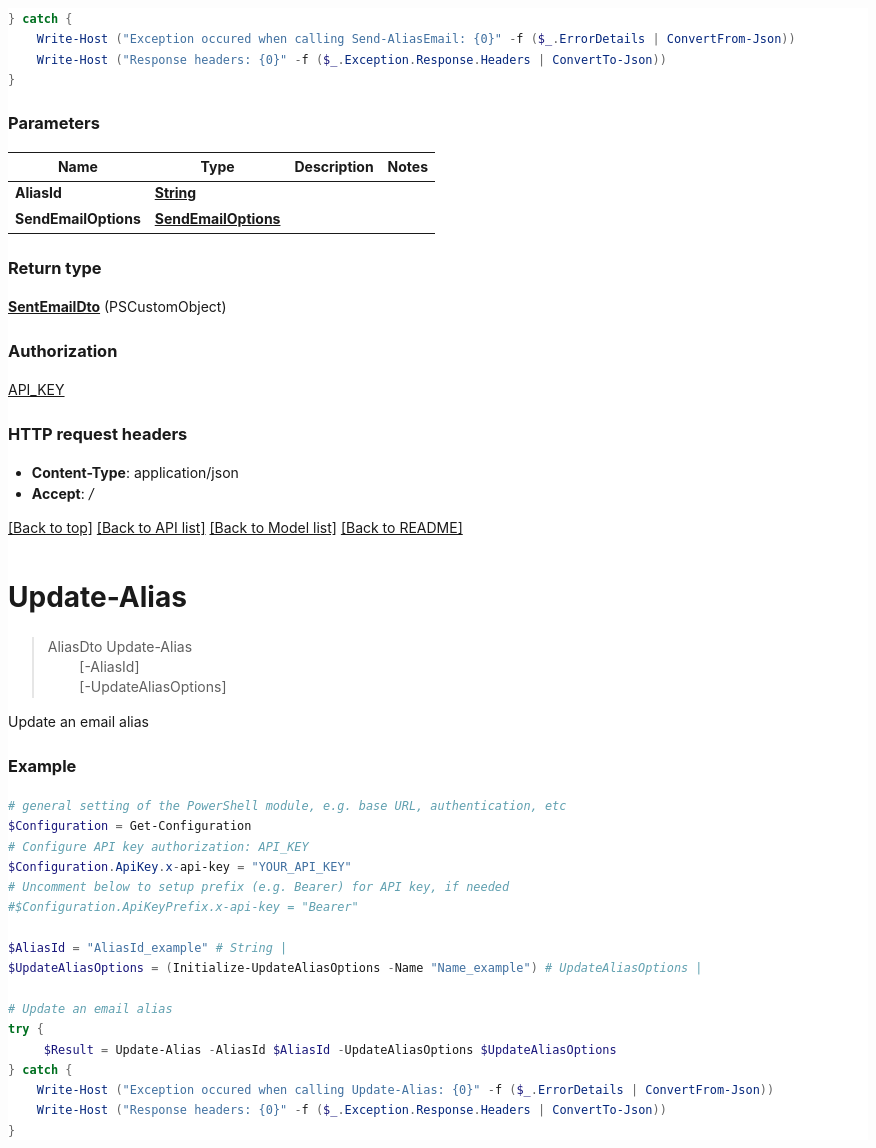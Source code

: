 ```powershell
} catch {
    Write-Host ("Exception occured when calling Send-AliasEmail: {0}" -f ($_.ErrorDetails | ConvertFrom-Json))
    Write-Host ("Response headers: {0}" -f ($_.Exception.Response.Headers | ConvertTo-Json))
}
```

### Parameters

Name | Type | Description  | Notes
------------- | ------------- | ------------- | -------------
 **AliasId** | [**String**](String)|  | 
 **SendEmailOptions** | [**SendEmailOptions**](SendEmailOptions)|  | 

### Return type

[**SentEmailDto**](SentEmailDto) (PSCustomObject)

### Authorization

[API_KEY](../README#API_KEY)

### HTTP request headers

 - **Content-Type**: application/json
 - **Accept**: */*

[[Back to top]](#) [[Back to API list]](../README#documentation-for-api-endpoints) [[Back to Model list]](../README#documentation-for-models) [[Back to README]](../README)

<a name="Update-Alias"></a>
# **Update-Alias**
> AliasDto Update-Alias<br>
> &nbsp;&nbsp;&nbsp;&nbsp;&nbsp;&nbsp;&nbsp;&nbsp;[-AliasId] <PSCustomObject><br>
> &nbsp;&nbsp;&nbsp;&nbsp;&nbsp;&nbsp;&nbsp;&nbsp;[-UpdateAliasOptions] <PSCustomObject><br>

Update an email alias

### Example
```powershell
# general setting of the PowerShell module, e.g. base URL, authentication, etc
$Configuration = Get-Configuration
# Configure API key authorization: API_KEY
$Configuration.ApiKey.x-api-key = "YOUR_API_KEY"
# Uncomment below to setup prefix (e.g. Bearer) for API key, if needed
#$Configuration.ApiKeyPrefix.x-api-key = "Bearer"

$AliasId = "AliasId_example" # String | 
$UpdateAliasOptions = (Initialize-UpdateAliasOptions -Name "Name_example") # UpdateAliasOptions | 

# Update an email alias
try {
     $Result = Update-Alias -AliasId $AliasId -UpdateAliasOptions $UpdateAliasOptions
} catch {
    Write-Host ("Exception occured when calling Update-Alias: {0}" -f ($_.ErrorDetails | ConvertFrom-Json))
    Write-Host ("Response headers: {0}" -f ($_.Exception.Response.Headers | ConvertTo-Json))
}
```
